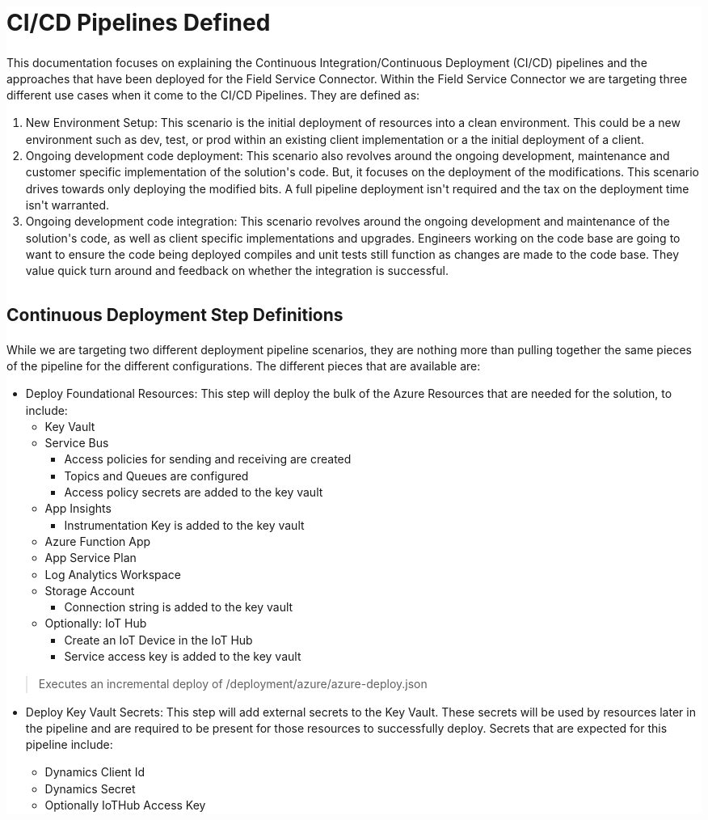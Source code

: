 # CI/CD Pipelines Defined

This documentation focuses on explaining the Continuous Integration/Continuous Deployment (CI/CD) pipelines and the approaches that have been deployed for the Field Service Connector. Within the Field Service Connector we are targeting three different use cases when it come to the CI/CD Pipelines. They are defined as:

1. New Environment Setup: This scenario is the initial deployment of resources into a clean environment. This could be a new environment such as dev, test, or prod within an existing client implementation or a the initial deployment of a client.
1. Ongoing development code deployment: This scenario also revolves around the ongoing development, maintenance and customer specific implementation of the solution's code. But, it focuses on the deployment of the modifications. This scenario drives towards only deploying the modified bits. A full pipeline deployment isn't required and the tax on the deployment time isn't warranted.
1. Ongoing development code integration: This scenario revolves around the ongoing development and maintenance of the solution's code, as well as client specific implementations and upgrades. Engineers working on the code base are going to want to ensure the code being deployed compiles and unit tests still function as changes are made to the code base. They value quick turn around and feedback on whether the integration is successful.

## Continuous Deployment Step Definitions

While we are targeting two different deployment pipeline scenarios, they are nothing more than pulling together the same pieces of the pipeline for the different configurations. The different pieces that are available are:

- Deploy Foundational Resources: This step will deploy the bulk of the Azure Resources that are needed for the solution, to include:
  - Key Vault
  - Service Bus
    - Access policies for sending and receiving are created
    - Topics and Queues are configured
    - Access policy secrets are added to the key vault
  - App Insights
    - Instrumentation Key is added to the key vault
  - Azure Function App
  - App Service Plan
  - Log Analytics Workspace
  - Storage Account
    - Connection string is added to the key vault
  - Optionally: IoT Hub
    - Create an IoT Device in the IoT Hub
    - Service access key is added to the key vault

> Executes an incremental deploy of /deployment/azure/azure-deploy.json

- Deploy Key Vault Secrets: This step will add external secrets to the Key Vault. These secrets will be used by resources later in the pipeline and are required to be present for those resources to successfully deploy. Secrets that are expected for this pipeline include:

  - Dynamics Client Id
  - Dynamics Secret
  - Optionally IoTHub Access Key
